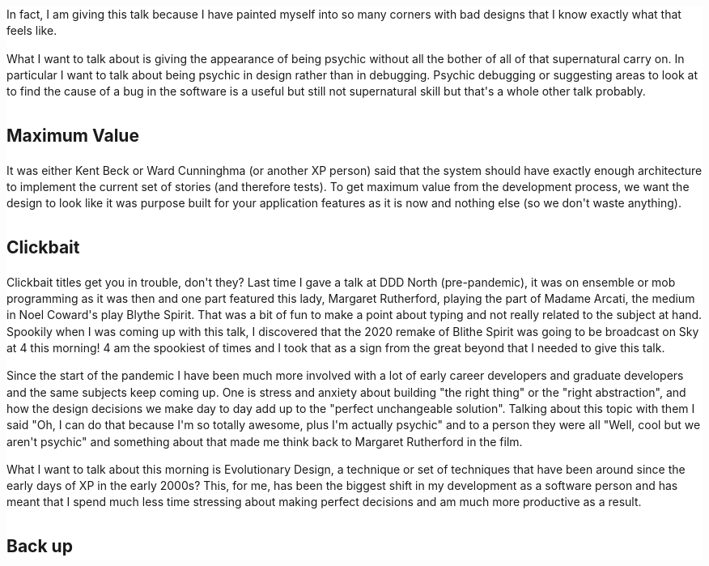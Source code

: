 In fact, I am giving this talk because I have painted myself into so many corners with bad designs that I know 
exactly what that feels like.

What I want to talk about is giving the appearance of being psychic without all the bother of all of that supernatural
carry on. In particular I want to talk about being psychic in design rather than in debugging. Psychic debugging or 
suggesting areas to look at to find the cause of a bug in the software is a useful but still not supernatural skill but 
that's a whole other talk probably.

## Maximum Value

It was either Kent Beck or Ward Cunninghma (or another XP person) said that the system should have exactly enough 
architecture to implement the current set of stories (and therefore tests). To get maximum value from the 
development process, we want the design to look like it was purpose built for your application features 
as it is now and nothing else (so we don't waste anything).


## Clickbait

Clickbait titles get you in trouble, don't they? Last time I gave a talk at DDD North (pre-pandemic), it was on ensemble or 
mob programming as it was then and one part featured this lady, Margaret Rutherford, playing the part of Madame Arcati, the medium in 
Noel Coward's play Blythe Spirit. That was a bit of fun to make a point about typing and not really related to the subject at hand. 
Spookily when I was coming up with this talk, I discovered that the 2020 remake of Blithe Spirit was going to be broadcast on Sky 
at 4 this morning! 4 am the spookiest of times and I took that as a sign from the great beyond that I needed to give this talk.

Since the start of the pandemic I have been much more involved with a lot of early career developers and graduate developers and the same 
subjects keep coming up. One is stress and anxiety about building "the right thing" or the "right abstraction", and how the design decisions 
we make day to day add up to the "perfect unchangeable solution". Talking about this topic with them I said "Oh, I can do that because I'm 
so totally awesome, plus I'm actually psychic" and to a person they were all "Well, cool but we aren't psychic" and something about 
that made me think back to Margaret Rutherford in the film. 

What I want to talk about this morning is Evolutionary Design, a technique or set of techniques that have been around since the early days 
of XP in the early 2000s? This, for me, has been the biggest shift in my development as a software person and has meant that I spend much 
less time stressing about making perfect decisions and am much more productive as a result.

## Back up
